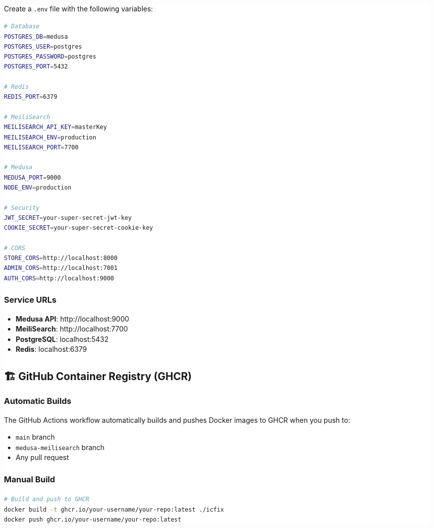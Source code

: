 Create a `.env` file with the following variables:

```bash
# Database
POSTGRES_DB=medusa
POSTGRES_USER=postgres
POSTGRES_PASSWORD=postgres
POSTGRES_PORT=5432

# Redis
REDIS_PORT=6379

# MeiliSearch
MEILISEARCH_API_KEY=masterKey
MEILISEARCH_ENV=production
MEILISEARCH_PORT=7700

# Medusa
MEDUSA_PORT=9000
NODE_ENV=production

# Security
JWT_SECRET=your-super-secret-jwt-key
COOKIE_SECRET=your-super-secret-cookie-key

# CORS
STORE_CORS=http://localhost:8000
ADMIN_CORS=http://localhost:7001
AUTH_CORS=http://localhost:9000
```

### Service URLs

- **Medusa API**: http://localhost:9000
- **MeiliSearch**: http://localhost:7700
- **PostgreSQL**: localhost:5432
- **Redis**: localhost:6379

## 🏗️ GitHub Container Registry (GHCR)

### Automatic Builds

The GitHub Actions workflow automatically builds and pushes Docker images to GHCR when you push to:
- `main` branch
- `medusa-meilisearch` branch
- Any pull request

### Manual Build

```bash
# Build and push to GHCR
docker build -t ghcr.io/your-username/your-repo:latest ./icfix
docker push ghcr.io/your-username/your-repo:latest
```
